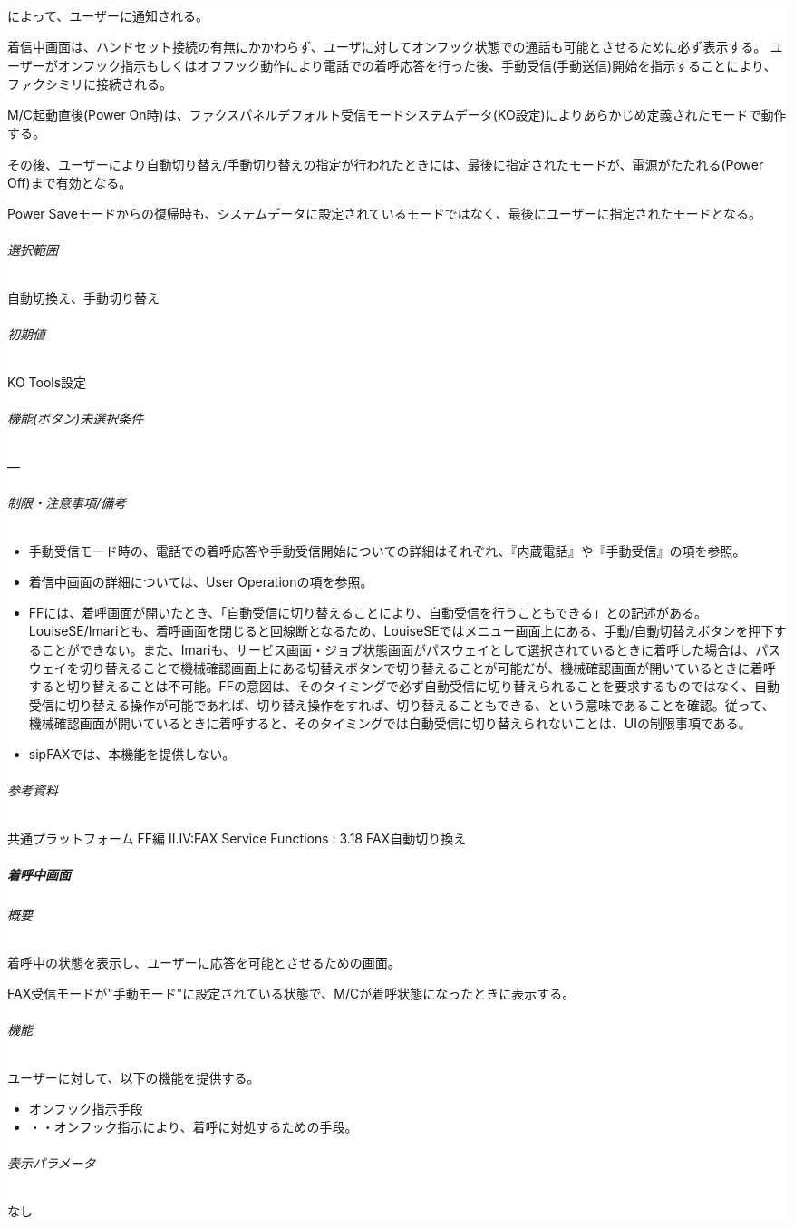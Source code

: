 によって、ユーザーに通知される。

着信中画面は、ハンドセット接続の有無にかかわらず、ユーザに対してオンフック状態での通話も可能とさせるために必ず表示する。
ユーザーがオンフック指示もしくはオフフック動作により電話での着呼応答を行った後、手動受信(手動送信)開始を指示することにより、ファクシミリに接続される。

M/C起動直後(Power
On時)は、ファクスパネルデフォルト受信モードシステムデータ(KO設定)によりあらかじめ定義されたモードで動作する。

その後、ユーザーにより自動切り替え/手動切り替えの指定が行われたときには、最後に指定されたモードが、電源がたたれる(Power
Off)まで有効となる。

Power
Saveモードからの復帰時も、システムデータに設定されているモードではなく、最後にユーザーに指定されたモードとなる。

###### 選択範囲

自動切換え、手動切り替え

###### 初期値
KO Tools設定

###### 機能(ボタン)未選択条件
―

###### 制限・注意事項/備考

-   手動受信モード時の、電話での着呼応答や手動受信開始についての詳細はそれぞれ、『内蔵電話』や『手動受信』の項を参照。

-   着信中画面の詳細については、User Operationの項を参照。

-   FFには、着呼画面が開いたとき、「自動受信に切り替えることにより、自動受信を行うこともできる」との記述がある。LouiseSE/Imariとも、着呼画面を閉じると回線断となるため、LouiseSEではメニュー画面上にある、手動/自動切替えボタンを押下することができない。また、Imariも、サービス画面・ジョブ状態画面がパスウェイとして選択されているときに着呼した場合は、パスウェイを切り替えることで機械確認画面上にある切替えボタンで切り替えることが可能だが、機械確認画面が開いているときに着呼すると切り替えることは不可能。FFの意図は、そのタイミングで必ず自動受信に切り替えられることを要求するものではなく、自動受信に切り替える操作が可能であれば、切り替え操作をすれば、切り替えることもできる、という意味であることを確認。従って、機械確認画面が開いているときに着呼すると、そのタイミングでは自動受信に切り替えられないことは、UIの制限事項である。

-   sipFAXでは、本機能を提供しない。

###### 参考資料
共通プラットフォーム FF編 II.IV:FAX Service Functions : 3.18
FAX自動切り換え

##### 着呼中画面

###### 概要

着呼中の状態を表示し、ユーザーに応答を可能とさせるための画面。

FAX受信モードが"手動モード"に設定されている状態で、M/Cが着呼状態になったときに表示する。

###### 機能

ユーザーに対して、以下の機能を提供する。
- オンフック指示手段
- ・・オンフック指示により、着呼に対処するための手段。

###### 表示パラメータ

なし
